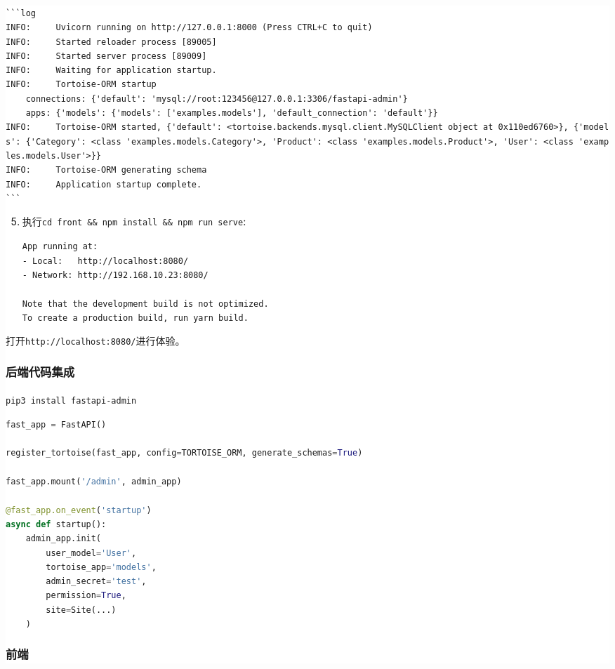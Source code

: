     ```log
    INFO:     Uvicorn running on http://127.0.0.1:8000 (Press CTRL+C to quit)
    INFO:     Started reloader process [89005]
    INFO:     Started server process [89009]
    INFO:     Waiting for application startup.
    INFO:     Tortoise-ORM startup
        connections: {'default': 'mysql://root:123456@127.0.0.1:3306/fastapi-admin'}
        apps: {'models': {'models': ['examples.models'], 'default_connection': 'default'}}
    INFO:     Tortoise-ORM started, {'default': <tortoise.backends.mysql.client.MySQLClient object at 0x110ed6760>}, {'models': {'Category': <class 'examples.models.Category'>, 'Product': <class 'examples.models.Product'>, 'User': <class 'examples.models.User'>}}
    INFO:     Tortoise-ORM generating schema
    INFO:     Application startup complete.
    ```

5. 执行`cd front && npm install && npm run serve`:

    ```log
    App running at:
    - Local:   http://localhost:8080/
    - Network: http://192.168.10.23:8080/

    Note that the development build is not optimized.
    To create a production build, run yarn build.
    ```

打开`http://localhost:8080/`进行体验。

### 后端代码集成

```shell
pip3 install fastapi-admin
```

```Python
fast_app = FastAPI()

register_tortoise(fast_app, config=TORTOISE_ORM, generate_schemas=True)

fast_app.mount('/admin', admin_app)

@fast_app.on_event('startup')
async def startup():
    admin_app.init(
        user_model='User',
        tortoise_app='models',
        admin_secret='test',
        permission=True,
        site=Site(...)
    )
```

### 前端

